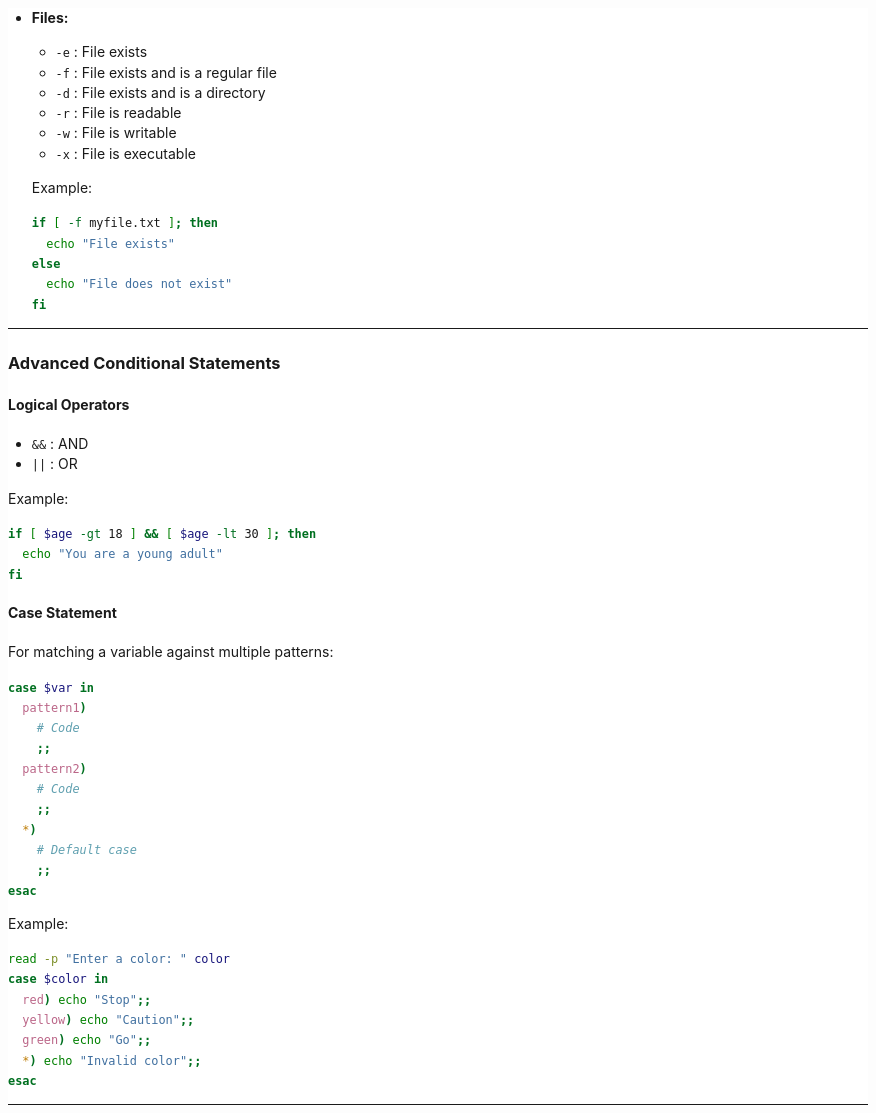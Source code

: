 - **Files:**
  - `-e` : File exists  
  - `-f` : File exists and is a regular file  
  - `-d` : File exists and is a directory  
  - `-r` : File is readable  
  - `-w` : File is writable  
  - `-x` : File is executable  

  Example:
  ```bash
  if [ -f myfile.txt ]; then
    echo "File exists"
  else
    echo "File does not exist"
  fi
  ```

---

### **Advanced Conditional Statements**
#### **Logical Operators**
- `&&` : AND  
- `||` : OR  

Example:
```bash
if [ $age -gt 18 ] && [ $age -lt 30 ]; then
  echo "You are a young adult"
fi
```

#### **Case Statement**
For matching a variable against multiple patterns:
```bash
case $var in
  pattern1)
    # Code
    ;;
  pattern2)
    # Code
    ;;
  *)
    # Default case
    ;;
esac
```

Example:
```bash
read -p "Enter a color: " color
case $color in
  red) echo "Stop";;
  yellow) echo "Caution";;
  green) echo "Go";;
  *) echo "Invalid color";;
esac
```

---